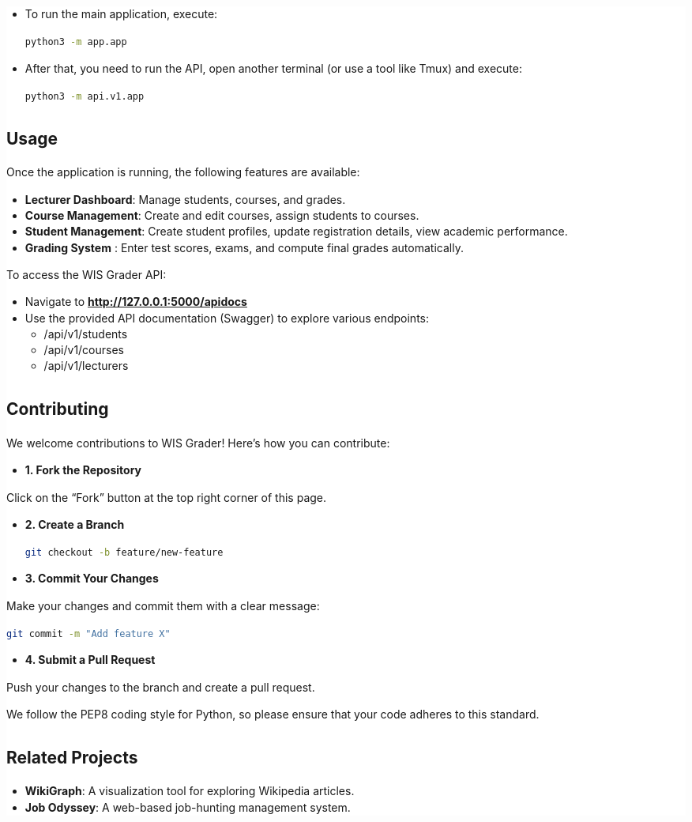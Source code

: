 - To run the main application, execute:
   ```bash
   python3 -m app.app
   ```
- After that, you need to run the API, open another terminal (or use a tool like Tmux) and execute:
   ```bash
   python3 -m api.v1.app
   ```
## Usage

Once the application is running, the following features are available:

* **Lecturer Dashboard**: Manage students, courses, and grades.
* **Course Management**: Create and edit courses, assign students to courses.
* **Student Management**: Create student profiles, update registration details, view academic performance.
* **Grading System** : Enter test scores, exams, and compute final grades automatically.

To access the WIS Grader API:

* Navigate to **http://127.0.0.1:5000/apidocs**
* Use the provided API documentation (Swagger) to explore various endpoints:
   * /api/v1/students
   * /api/v1/courses
   * /api/v1/lecturers

## Contributing

We welcome contributions to WIS Grader! Here’s how you can contribute:

* **1. Fork the Repository**

Click on the “Fork” button at the top right corner of this page.

* **2. Create a Branch**
   ```bash
   git checkout -b feature/new-feature
   ```
* **3. Commit Your Changes**

Make your changes and commit them with a clear message:
   ```bash
   git commit -m "Add feature X"
   ```

* **4. Submit a Pull Request**

Push your changes to the branch and create a pull request.

We follow the PEP8 coding style for Python, so please ensure that your code adheres to this standard.

## Related Projects

* **WikiGraph**: A visualization tool for exploring Wikipedia articles.
* **Job Odyssey**: A web-based job-hunting management system.
